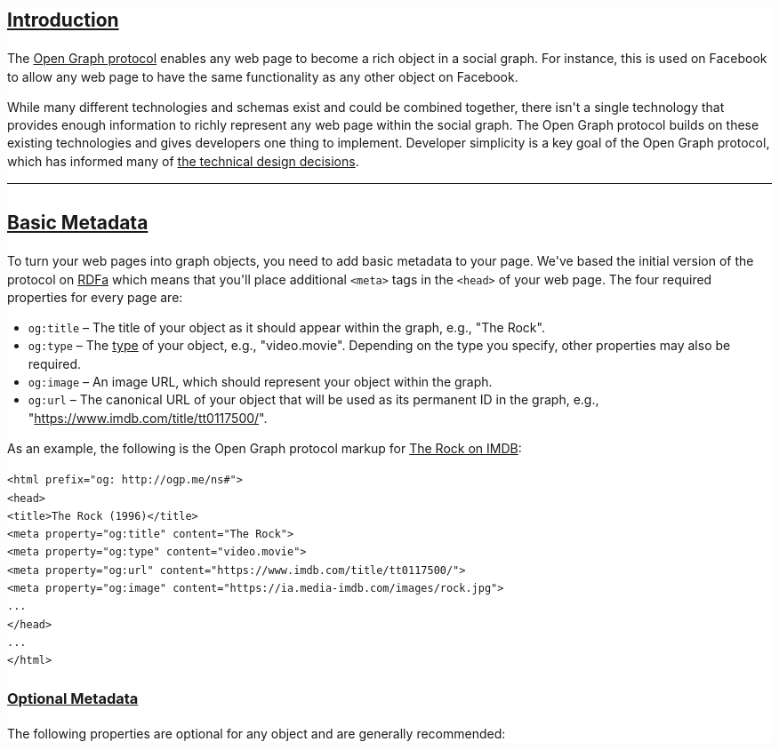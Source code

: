 ## <a id="intro" href="#intro">Introduction</a>

The [Open Graph protocol](https://ogp.me/) enables any web page to become a
rich object in a social graph. For instance, this is used on Facebook to allow
any web page to have the same functionality as any other object on Facebook.

While many different technologies and schemas exist and could be combined
together, there isn't a single technology that provides enough information to
richly represent any web page within the social graph. The Open Graph protocol
builds on these existing technologies and gives developers one thing to
implement. Developer simplicity is a key goal of the Open Graph protocol, which
has informed many of
[the technical design decisions](
https://www.scribd.com/doc/30715288/The-Open-Graph-Protocol-Design-Decisions).


---
## <a id="metadata" href="#metadata">Basic Metadata</a>

To turn your web pages into graph objects, you need to add basic metadata to
your page. We've based the initial version of the protocol on
[RDFa](https://en.wikipedia.org/wiki/RDFa) which means that you'll place
additional `<meta>` tags in the `<head>` of your web page. The four required
properties for every page are:

 * `og:title` &ndash; The title of your object as it should appear within the graph,
   e.g., "The Rock".
 * `og:type` &ndash; The [type](#types) of your object, e.g., "video.movie".  Depending on
   the type you specify, other properties may also be required.
 * `og:image` &ndash; An image URL, which should represent your object within the
   graph.
 * `og:url` &ndash; The canonical URL of your object that will be used as its
   permanent ID in the graph, e.g., "https://www.imdb.com/title/tt0117500/".

As an example, the following is the Open Graph protocol markup for [The Rock on
IMDB](https://www.imdb.com/title/tt0117500/):

    <html prefix="og: http://ogp.me/ns#">
    <head>
    <title>The Rock (1996)</title>
    <meta property="og:title" content="The Rock">
    <meta property="og:type" content="video.movie">
    <meta property="og:url" content="https://www.imdb.com/title/tt0117500/">
    <meta property="og:image" content="https://ia.media-imdb.com/images/rock.jpg">
    ...
    </head>
    ...
    </html>


### <a id="optional" href="#optional">Optional Metadata</a>

The following properties are optional for any object and are generally
recommended:
